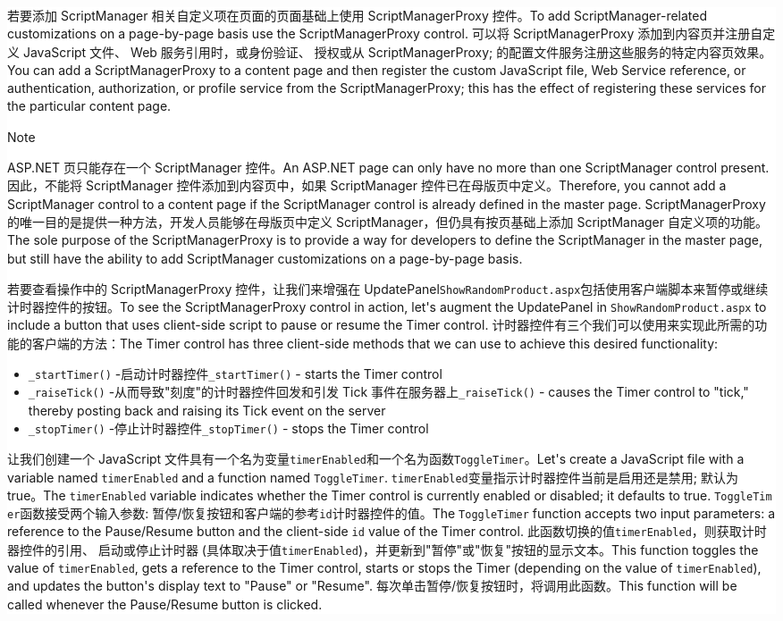<span data-ttu-id="f1f3f-230">若要添加 ScriptManager 相关自定义项在页面的页面基础上使用 ScriptManagerProxy 控件。</span><span class="sxs-lookup"><span data-stu-id="f1f3f-230">To add ScriptManager-related customizations on a page-by-page basis use the ScriptManagerProxy control.</span></span> <span data-ttu-id="f1f3f-231">可以将 ScriptManagerProxy 添加到内容页并注册自定义 JavaScript 文件、 Web 服务引用时，或身份验证、 授权或从 ScriptManagerProxy; 的配置文件服务注册这些服务的特定内容页效果。</span><span class="sxs-lookup"><span data-stu-id="f1f3f-231">You can add a ScriptManagerProxy to a content page and then register the custom JavaScript file, Web Service reference, or authentication, authorization, or profile service from the ScriptManagerProxy; this has the effect of registering these services for the particular content page.</span></span>

> [!NOTE]
> <span data-ttu-id="f1f3f-232">ASP.NET 页只能存在一个 ScriptManager 控件。</span><span class="sxs-lookup"><span data-stu-id="f1f3f-232">An ASP.NET page can only have no more than one ScriptManager control present.</span></span> <span data-ttu-id="f1f3f-233">因此，不能将 ScriptManager 控件添加到内容页中，如果 ScriptManager 控件已在母版页中定义。</span><span class="sxs-lookup"><span data-stu-id="f1f3f-233">Therefore, you cannot add a ScriptManager control to a content page if the ScriptManager control is already defined in the master page.</span></span> <span data-ttu-id="f1f3f-234">ScriptManagerProxy 的唯一目的是提供一种方法，开发人员能够在母版页中定义 ScriptManager，但仍具有按页基础上添加 ScriptManager 自定义项的功能。</span><span class="sxs-lookup"><span data-stu-id="f1f3f-234">The sole purpose of the ScriptManagerProxy is to provide a way for developers to define the ScriptManager in the master page, but still have the ability to add ScriptManager customizations on a page-by-page basis.</span></span>


<span data-ttu-id="f1f3f-235">若要查看操作中的 ScriptManagerProxy 控件，让我们来增强在 UpdatePanel`ShowRandomProduct.aspx`包括使用客户端脚本来暂停或继续计时器控件的按钮。</span><span class="sxs-lookup"><span data-stu-id="f1f3f-235">To see the ScriptManagerProxy control in action, let's augment the UpdatePanel in `ShowRandomProduct.aspx` to include a button that uses client-side script to pause or resume the Timer control.</span></span> <span data-ttu-id="f1f3f-236">计时器控件有三个我们可以使用来实现此所需的功能的客户端的方法：</span><span class="sxs-lookup"><span data-stu-id="f1f3f-236">The Timer control has three client-side methods that we can use to achieve this desired functionality:</span></span>

- <span data-ttu-id="f1f3f-237">`_startTimer()` -启动计时器控件</span><span class="sxs-lookup"><span data-stu-id="f1f3f-237">`_startTimer()` - starts the Timer control</span></span>
- <span data-ttu-id="f1f3f-238">`_raiseTick()` -从而导致"刻度"的计时器控件回发和引发 Tick 事件在服务器上</span><span class="sxs-lookup"><span data-stu-id="f1f3f-238">`_raiseTick()` - causes the Timer control to "tick," thereby posting back and raising its Tick event on the server</span></span>
- <span data-ttu-id="f1f3f-239">`_stopTimer()` -停止计时器控件</span><span class="sxs-lookup"><span data-stu-id="f1f3f-239">`_stopTimer()` - stops the Timer control</span></span>

<span data-ttu-id="f1f3f-240">让我们创建一个 JavaScript 文件具有一个名为变量`timerEnabled`和一个名为函数`ToggleTimer`。</span><span class="sxs-lookup"><span data-stu-id="f1f3f-240">Let's create a JavaScript file with a variable named `timerEnabled` and a function named `ToggleTimer`.</span></span> <span data-ttu-id="f1f3f-241">`timerEnabled`变量指示计时器控件当前是启用还是禁用; 默认为 true。</span><span class="sxs-lookup"><span data-stu-id="f1f3f-241">The `timerEnabled` variable indicates whether the Timer control is currently enabled or disabled; it defaults to true.</span></span> <span data-ttu-id="f1f3f-242">`ToggleTimer`函数接受两个输入参数: 暂停/恢复按钮和客户端的参考`id`计时器控件的值。</span><span class="sxs-lookup"><span data-stu-id="f1f3f-242">The `ToggleTimer` function accepts two input parameters: a reference to the Pause/Resume button and the client-side `id` value of the Timer control.</span></span> <span data-ttu-id="f1f3f-243">此函数切换的值`timerEnabled`，则获取计时器控件的引用、 启动或停止计时器 (具体取决于值`timerEnabled`)，并更新到"暂停"或"恢复"按钮的显示文本。</span><span class="sxs-lookup"><span data-stu-id="f1f3f-243">This function toggles the value of `timerEnabled`, gets a reference to the Timer control, starts or stops the Timer (depending on the value of `timerEnabled`), and updates the button's display text to "Pause" or "Resume".</span></span> <span data-ttu-id="f1f3f-244">每次单击暂停/恢复按钮时，将调用此函数。</span><span class="sxs-lookup"><span data-stu-id="f1f3f-244">This function will be called whenever the Pause/Resume button is clicked.</span></span>

